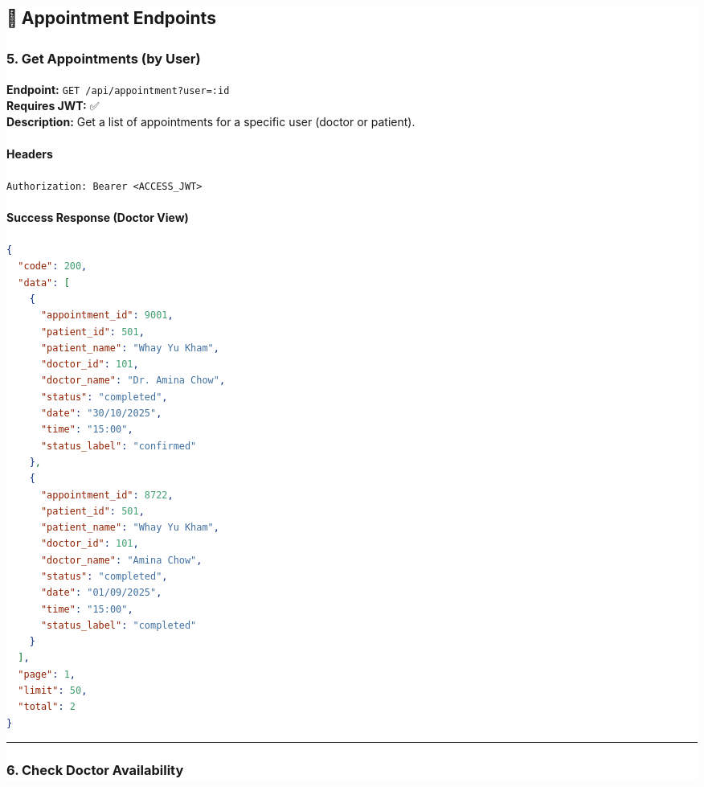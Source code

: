 ## 📅 Appointment Endpoints

### **5. Get Appointments (by User)**

**Endpoint:** `GET /api/appointment?user=:id`  
**Requires JWT:** ✅  
**Description:** Get a list of appointments for a specific user (doctor or patient).

#### **Headers**

```
Authorization: Bearer <ACCESS_JWT>
```

#### **Success Response (Doctor View)**

```json
{
  "code": 200,
  "data": [
    {
      "appointment_id": 9001,
      "patient_id": 501,
      "patient_name": "Whay Yu Kham",
      "doctor_id": 101,
      "doctor_name": "Dr. Amina Chow",
      "status": "completed",
      "date": "30/10/2025",
      "time": "15:00",
      "status_label": "confirmed"
    },
    {
      "appointment_id": 8722,
      "patient_id": 501,
      "patient_name": "Whay Yu Kham",
      "doctor_id": 101,
      "doctor_name": "Amina Chow",
      "status": "completed",
      "date": "01/09/2025",
      "time": "15:00",
      "status_label": "completed"
    }
  ],
  "page": 1,
  "limit": 50,
  "total": 2
}
```

---

### **6. Check Doctor Availability**
